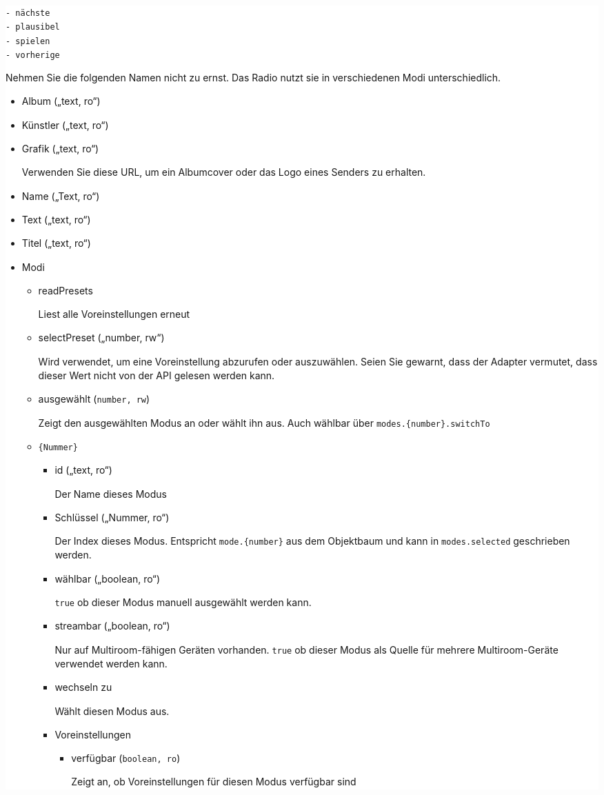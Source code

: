     - nächste
    - plausibel
    - spielen
    - vorherige

  Nehmen Sie die folgenden Namen nicht zu ernst. Das Radio nutzt sie in verschiedenen Modi unterschiedlich.

  - Album („text, ro“)
  - Künstler („text, ro“)
  - Grafik („text, ro“)

    Verwenden Sie diese URL, um ein Albumcover oder das Logo eines Senders zu erhalten.

  - Name („Text, ro“)
  - Text („text, ro“)
  - Titel („text, ro“)

- Modi

  - readPresets

    Liest alle Voreinstellungen erneut

  - selectPreset („number, rw“)

    Wird verwendet, um eine Voreinstellung abzurufen oder auszuwählen. Seien Sie gewarnt, dass der Adapter vermutet, dass dieser Wert nicht von der API gelesen werden kann.

  - ausgewählt (`number, rw`)

    Zeigt den ausgewählten Modus an oder wählt ihn aus. Auch wählbar über `modes.{number}.switchTo`

  - `{Nummer}`

    - id („text, ro“)

      Der Name dieses Modus

    - Schlüssel („Nummer, ro“)

      Der Index dieses Modus. Entspricht `mode.{number}` aus dem Objektbaum und kann in `modes.selected` geschrieben werden.

    - wählbar („boolean, ro“)

      `true` ob dieser Modus manuell ausgewählt werden kann.

    - streambar („boolean, ro“)

      Nur auf Multiroom-fähigen Geräten vorhanden. `true` ob dieser Modus als Quelle für mehrere Multiroom-Geräte verwendet werden kann.

    - wechseln zu

      Wählt diesen Modus aus.

    - Voreinstellungen

      - verfügbar (`boolean, ro`)

        Zeigt an, ob Voreinstellungen für diesen Modus verfügbar sind
